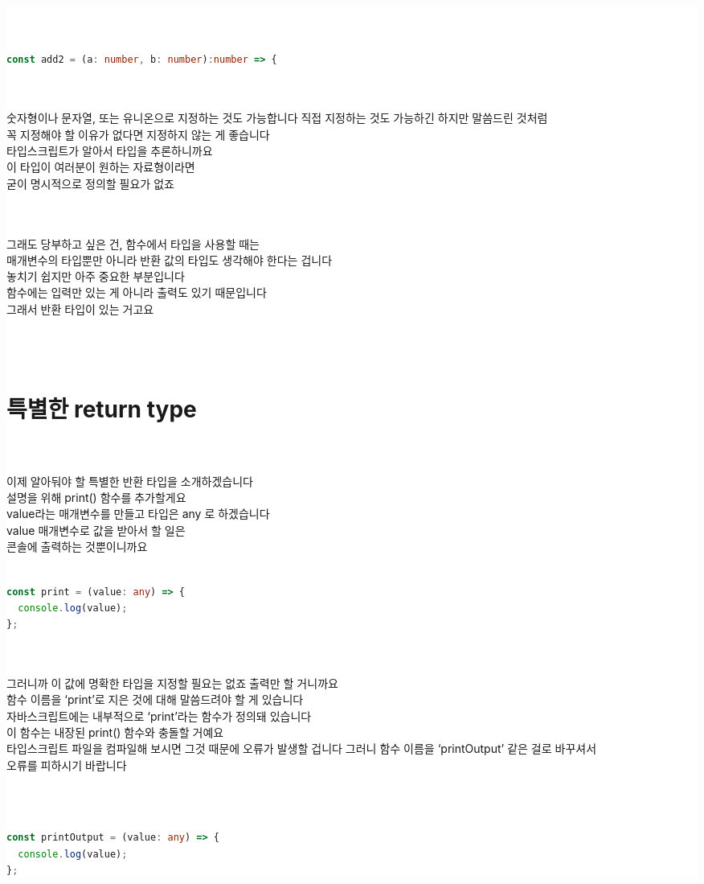 <br><br>

```ts
const add2 = (a: number, b: number):number => {

```

<br><br>
숫자형이나 문자열, 또는 유니온으로 지정하는 것도 가능합니다
직접 지정하는 것도 가능하긴 하지만 말씀드린 것처럼  
꼭 지정해야 할 이유가 없다면 지정하지 않는 게 좋습니다  
타입스크립트가 알아서 타입을 추론하니까요  
이 타입이 여러분이 원하는 자료형이라면  
굳이 명시적으로 정의할 필요가 없죠

<br><br>
그래도 당부하고 싶은 건, 함수에서 타입을 사용할 때는  
매개변수의 타입뿐만 아니라 반환 값의 타입도 생각해야 한다는 겁니다  
놓치기 쉽지만 아주 중요한 부분입니다  
함수에는 입력만 있는 게 아니라 출력도 있기 때문입니다  
그래서 반환 타입이 있는 거고요

<br><br>

# 특별한 return type

<br><br>
이제 알아둬야 할
특별한 반환 타입을 소개하겠습니다  
설명을 위해 print() 함수를 추가할게요  
value라는 매개변수를 만들고 타입은 any 로 하겠습니다  
value 매개변수로 값을 받아서 할 일은  
콘솔에 출력하는 것뿐이니까요
<br><br>

```ts
const print = (value: any) => {
  console.log(value);
};
```

<br><br>
그러니까 이 값에 명확한 타입을 지정할 필요는 없죠 출력만 할 거니까요  
함수 이름을 ‘print’로 지은 것에 대해 말씀드려야 할 게 있습니다  
자바스크립트에는 내부적으로 ‘print’라는 함수가 정의돼 있습니다  
이 함수는 내장된 print() 함수와 충돌할 거예요  
타입스크립트 파일을 컴파일해 보시면 그것 때문에 오류가 발생할 겁니다
그러니 함수 이름을 ‘printOutput’ 같은 걸로 바꾸셔서  
오류를 피하시기 바랍니다

<br><br>

```ts
const printOutput = (value: any) => {
  console.log(value);
};
```
